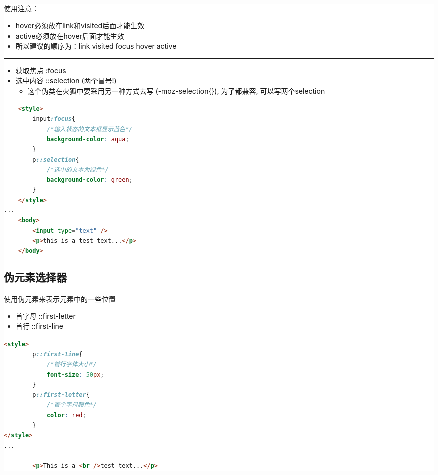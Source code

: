 
使用注意：

- hover必须放在link和visited后面才能生效
- active必须放在hover后面才能生效
- 所以建议的顺序为：link visited focus hover active

---

- 获取焦点 :focus
- 选中内容 ::selection (两个冒号!)
  - 这个伪类在火狐中要采用另一种方式去写 (-moz-selection{}), 为了都兼容, 可以写两个selection

```html
    <style>
        input:focus{
            /*输入状态的文本框显示蓝色*/
            background-color: aqua;
        }
        p::selection{
            /*选中的文本为绿色*/
            background-color: green;
        }
    </style>
...
    <body>
        <input type="text" />
        <p>this is a test text...</p>
    </body>

```

## 伪元素选择器

使用伪元素来表示元素中的一些位置

- 首字母 ::first-letter
- 首行 ::first-line

```html
<style>
        p::first-line{
            /*首行字体大小*/
            font-size: 50px;
        }
        p::first-letter{
            /*首个字母颜色*/
            color: red;
        }
</style>
...

        <p>This is a <br />test text...</p>

```
